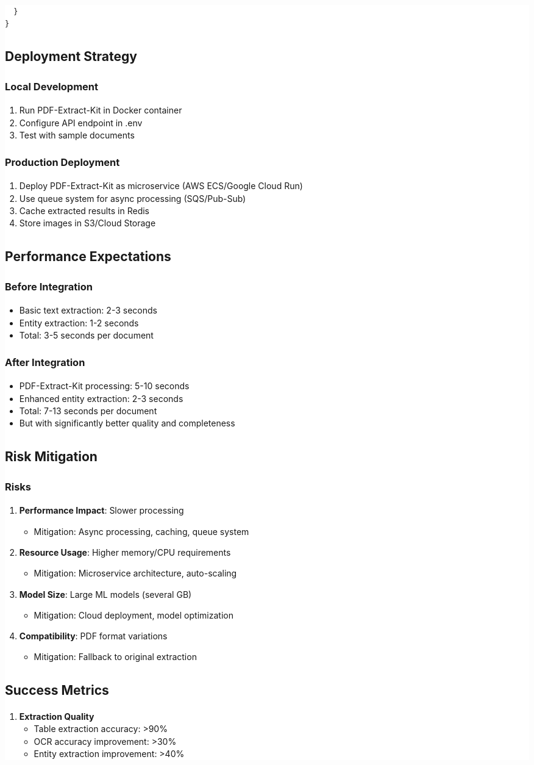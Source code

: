 ```typescript
  }
}
```

## Deployment Strategy

### Local Development
1. Run PDF-Extract-Kit in Docker container
2. Configure API endpoint in .env
3. Test with sample documents

### Production Deployment
1. Deploy PDF-Extract-Kit as microservice (AWS ECS/Google Cloud Run)
2. Use queue system for async processing (SQS/Pub-Sub)
3. Cache extracted results in Redis
4. Store images in S3/Cloud Storage

## Performance Expectations

### Before Integration
- Basic text extraction: 2-3 seconds
- Entity extraction: 1-2 seconds
- Total: 3-5 seconds per document

### After Integration
- PDF-Extract-Kit processing: 5-10 seconds
- Enhanced entity extraction: 2-3 seconds
- Total: 7-13 seconds per document
- But with significantly better quality and completeness

## Risk Mitigation

### Risks
1. **Performance Impact**: Slower processing
   - Mitigation: Async processing, caching, queue system

2. **Resource Usage**: Higher memory/CPU requirements
   - Mitigation: Microservice architecture, auto-scaling

3. **Model Size**: Large ML models (several GB)
   - Mitigation: Cloud deployment, model optimization

4. **Compatibility**: PDF format variations
   - Mitigation: Fallback to original extraction

## Success Metrics

1. **Extraction Quality**
   - Table extraction accuracy: >90%
   - OCR accuracy improvement: >30%
   - Entity extraction improvement: >40%
